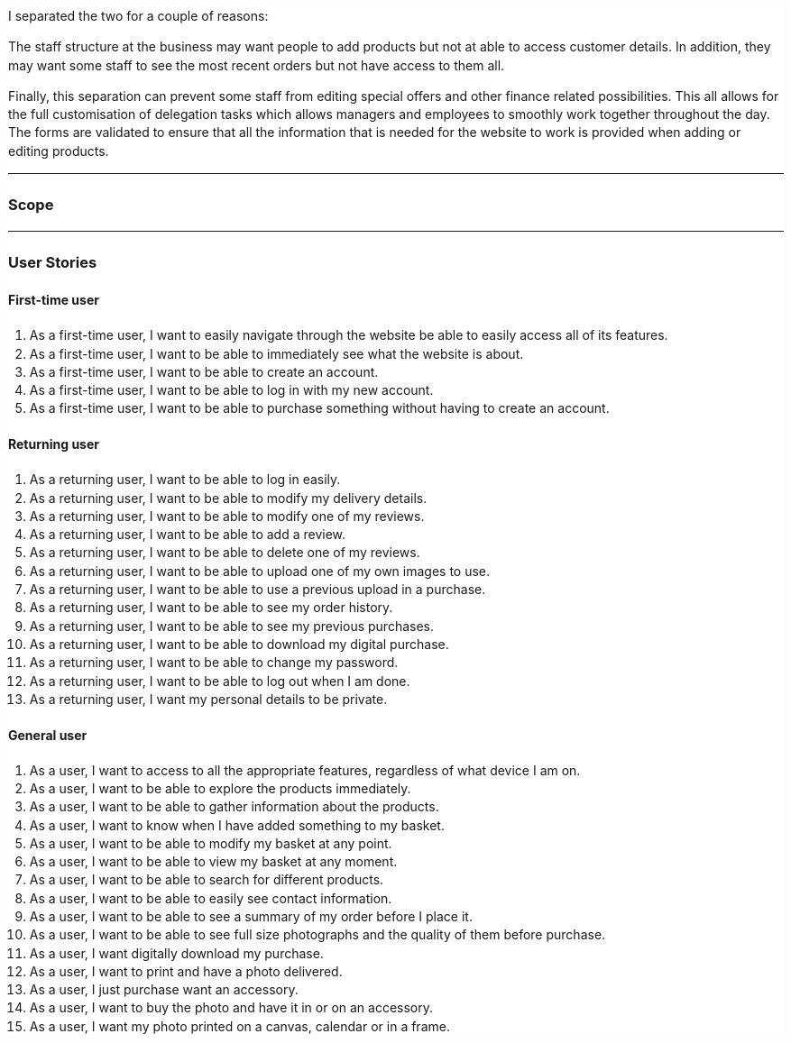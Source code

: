 I separated the two for a couple of reasons: 

The staff structure at the business may want people to add products but not at able to access customer details.
In addition, they may want some staff to see the most recent orders but not have access to them all. 

Finally, this separation can prevent some staff from editing special offers and other finance related possibilities.
This all allows for the full customisation of delegation tasks which allows managers and employees to smoothly work together throughout the day. 
The forms are validated to ensure that all the information that is needed for the website to work is provided when adding or editing products. 
___

### Scope

___
<span id="userStories"></span> 
### User Stories

#### First-time user

1. As a first-time user, I want to easily navigate through the website be able to easily access all of its features.
2. As a first-time user, I want to be able to immediately see what the website is about.
3. As a first-time user, I want to be able to create an account.
4. As a first-time user, I want to be able to log in with my new account.
5. As a first-time user, I want to be able to purchase something without having to create an account.

#### Returning user

1. As a returning user, I want to be able to log in easily.
2. As a returning user, I want to be able to modify my delivery details.
3. As a returning user, I want to be able to modify one of my reviews.
4. As a returning user, I want to be able to add a review.
5. As a returning user, I want to be able to delete one of my reviews.
6. As a returning user, I want to be able to upload one of my own images to use.
7. As a returning user, I want to be able to use a previous upload in a purchase.
8. As a returning user, I want to be able to see my order history.
9. As a returning user, I want to be able to see my previous purchases.
10. As a returning user, I want to be able to download my digital purchase.
11. As a returning user, I want to be able to change my password.
12. As a returning user, I want to be able to log out when I am done.
13. As a returning user, I want my personal details to be private.  

#### General user

1. As a user, I want to access to all the appropriate features, regardless of what device I am on. 
2. As a user, I want to be able to explore the products immediately.
3. As a user, I want to be able to gather information about the products.
4. As a user, I want to know when I have added something to my basket.
5. As a user, I want to be able to modify my basket at any point. 
6. As a user, I want to be able to view my basket at any moment.
7. As a user, I want to be able to search for different products.
8. As a user, I want to be able to easily see contact information.
9. As a user, I want to be able to see a summary of my order before I place it.
10. As a user, I want to be able to see full size photographs and the quality of them before purchase. 
11. As a user, I want digitally download my purchase.
12. As a user, I want to print and have a photo delivered. 
13. As a user, I just purchase want an accessory. 
14. As a user, I want to buy the photo and have it in or on an accessory. 
15. As a user, I want my photo printed on a canvas, calendar or in a frame. 